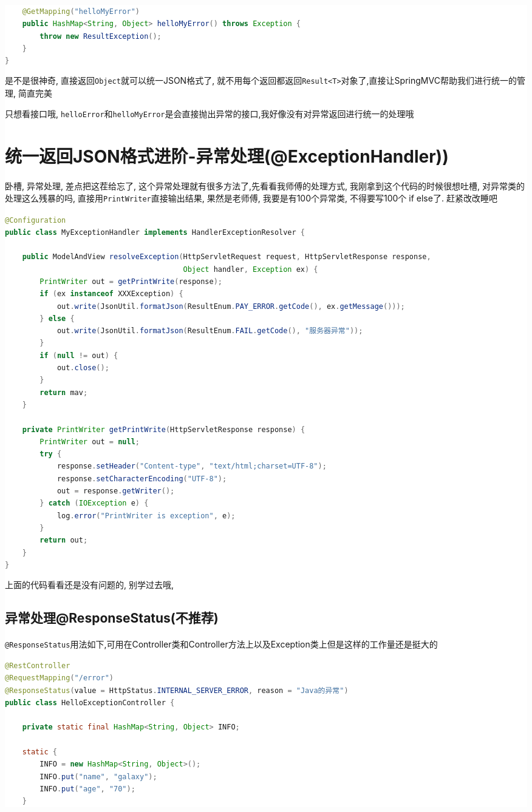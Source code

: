 ```Java
    @GetMapping("helloMyError")
    public HashMap<String, Object> helloMyError() throws Exception {
        throw new ResultException();
    }
}
```
是不是很神奇, 直接返回``Object``就可以统一JSON格式了, 就不用每个返回都返回``Result<T>``对象了,直接让SpringMVC帮助我们进行统一的管理, 简直完美

只想看接口哦, ``helloError``和``helloMyError``是会直接抛出异常的接口,我好像没有对异常返回进行统一的处理哦

# 统一返回JSON格式进阶-异常处理(@ExceptionHandler))
卧槽, 异常处理, 差点把这茬给忘了, 这个异常处理就有很多方法了,先看看我师傅的处理方式, 我刚拿到这个代码的时候很想吐槽, 对异常类的处理这么残暴的吗, 直接用``PrintWriter``直接输出结果, 果然是老师傅, 我要是有100个异常类, 不得要写100个 if else了. 赶紧改改睡吧
```java
@Configuration
public class MyExceptionHandler implements HandlerExceptionResolver {

    public ModelAndView resolveException(HttpServletRequest request, HttpServletResponse response,
                                         Object handler, Exception ex) {
        PrintWriter out = getPrintWrite(response);
        if (ex instanceof XXXException) {
            out.write(JsonUtil.formatJson(ResultEnum.PAY_ERROR.getCode(), ex.getMessage()));
        } else {
            out.write(JsonUtil.formatJson(ResultEnum.FAIL.getCode(), "服务器异常"));
        }
        if (null != out) {
            out.close();
        }
        return mav;
    }

    private PrintWriter getPrintWrite(HttpServletResponse response) {
        PrintWriter out = null;
        try {
            response.setHeader("Content-type", "text/html;charset=UTF-8");
            response.setCharacterEncoding("UTF-8");
            out = response.getWriter();
        } catch (IOException e) {
            log.error("PrintWriter is exception", e);
        }
        return out;
    }
}
```
上面的代码看看还是没有问题的, 别学过去哦,  

## 异常处理@ResponseStatus(不推荐)

``@ResponseStatus``用法如下,可用在Controller类和Controller方法上以及Exception类上但是这样的工作量还是挺大的
```Java
@RestController
@RequestMapping("/error")
@ResponseStatus(value = HttpStatus.INTERNAL_SERVER_ERROR, reason = "Java的异常")
public class HelloExceptionController {

    private static final HashMap<String, Object> INFO;

    static {
        INFO = new HashMap<String, Object>();
        INFO.put("name", "galaxy");
        INFO.put("age", "70");
    }

```